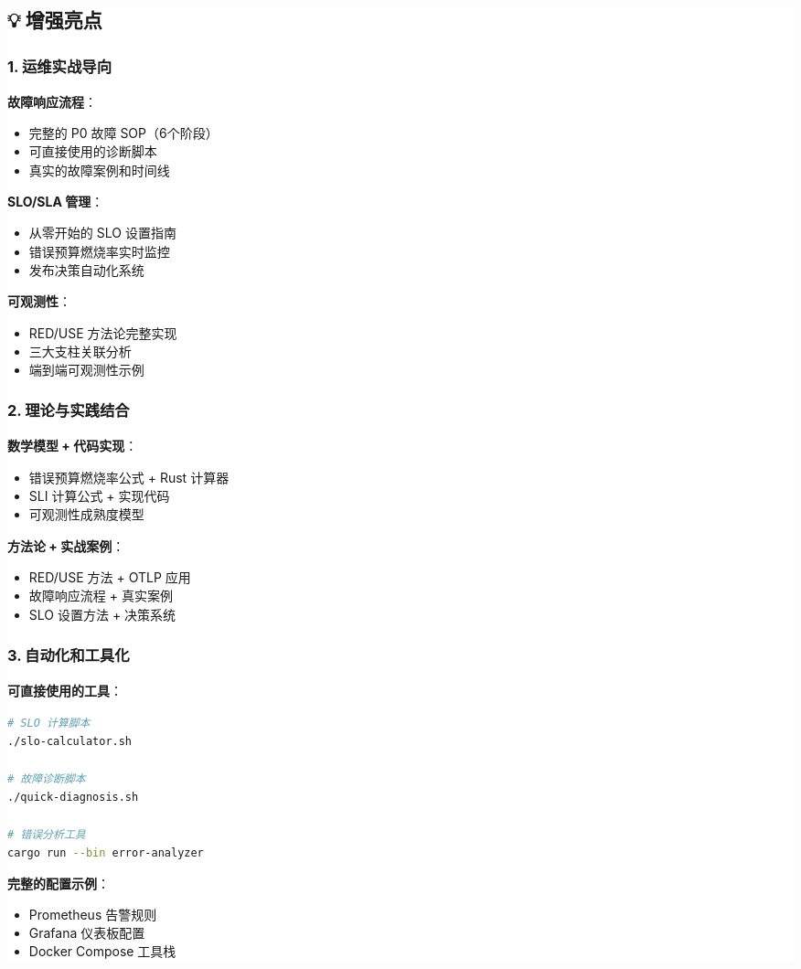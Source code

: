 ## 💡 增强亮点

### 1. 运维实战导向

**故障响应流程**：

- 完整的 P0 故障 SOP（6个阶段）
- 可直接使用的诊断脚本
- 真实的故障案例和时间线

**SLO/SLA 管理**：

- 从零开始的 SLO 设置指南
- 错误预算燃烧率实时监控
- 发布决策自动化系统

**可观测性**：

- RED/USE 方法论完整实现
- 三大支柱关联分析
- 端到端可观测性示例

### 2. 理论与实践结合

**数学模型 + 代码实现**：

- 错误预算燃烧率公式 + Rust 计算器
- SLI 计算公式 + 实现代码
- 可观测性成熟度模型

**方法论 + 实战案例**：

- RED/USE 方法 + OTLP 应用
- 故障响应流程 + 真实案例
- SLO 设置方法 + 决策系统

### 3. 自动化和工具化

**可直接使用的工具**：

```bash
# SLO 计算脚本
./slo-calculator.sh

# 故障诊断脚本
./quick-diagnosis.sh

# 错误分析工具
cargo run --bin error-analyzer
```

**完整的配置示例**：

- Prometheus 告警规则
- Grafana 仪表板配置
- Docker Compose 工具栈
